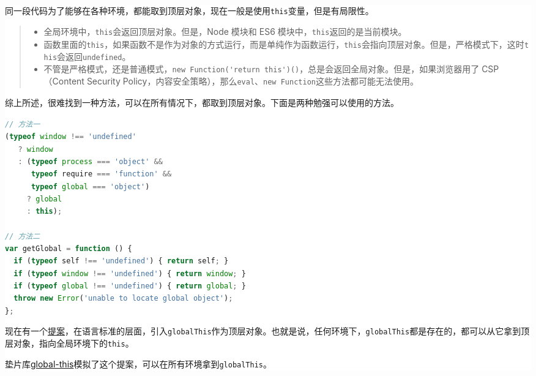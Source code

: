 同一段代码为了能够在各种环境，都能取到顶层对象，现在一般是使用`this`变量，但是有局限性。

> - 全局环境中，`this`会返回顶层对象。但是，Node 模块和 ES6 模块中，`this`返回的是当前模块。
> - 函数里面的`this`，如果函数不是作为对象的方式运行，而是单纯作为函数运行，`this`会指向顶层对象。但是，严格模式下，这时`this`会返回`undefined`。
> - 不管是严格模式，还是普通模式，`new Function('return this')()`，总是会返回全局对象。但是，如果浏览器用了 CSP（Content Security Policy，内容安全策略），那么`eval`、`new Function`这些方法都可能无法使用。

综上所述，很难找到一种方法，可以在所有情况下，都取到顶层对象。下面是两种勉强可以使用的方法。

```javascript
// 方法一
(typeof window !== 'undefined'
   ? window
   : (typeof process === 'object' &&
      typeof require === 'function' &&
      typeof global === 'object')
     ? global
     : this);

// 方法二
var getGlobal = function () {
  if (typeof self !== 'undefined') { return self; }
  if (typeof window !== 'undefined') { return window; }
  if (typeof global !== 'undefined') { return global; }
  throw new Error('unable to locate global object');
};
```

现在有一个[提案](https://github.com/tc39/proposal-global)，在语言标准的层面，引入`globalThis`作为顶层对象。也就是说，任何环境下，`globalThis`都是存在的，都可以从它拿到顶层对象，指向全局环境下的`this`。

垫片库[global-this](https://github.com/ungap/global-this)模拟了这个提案，可以在所有环境拿到`globalThis`。
